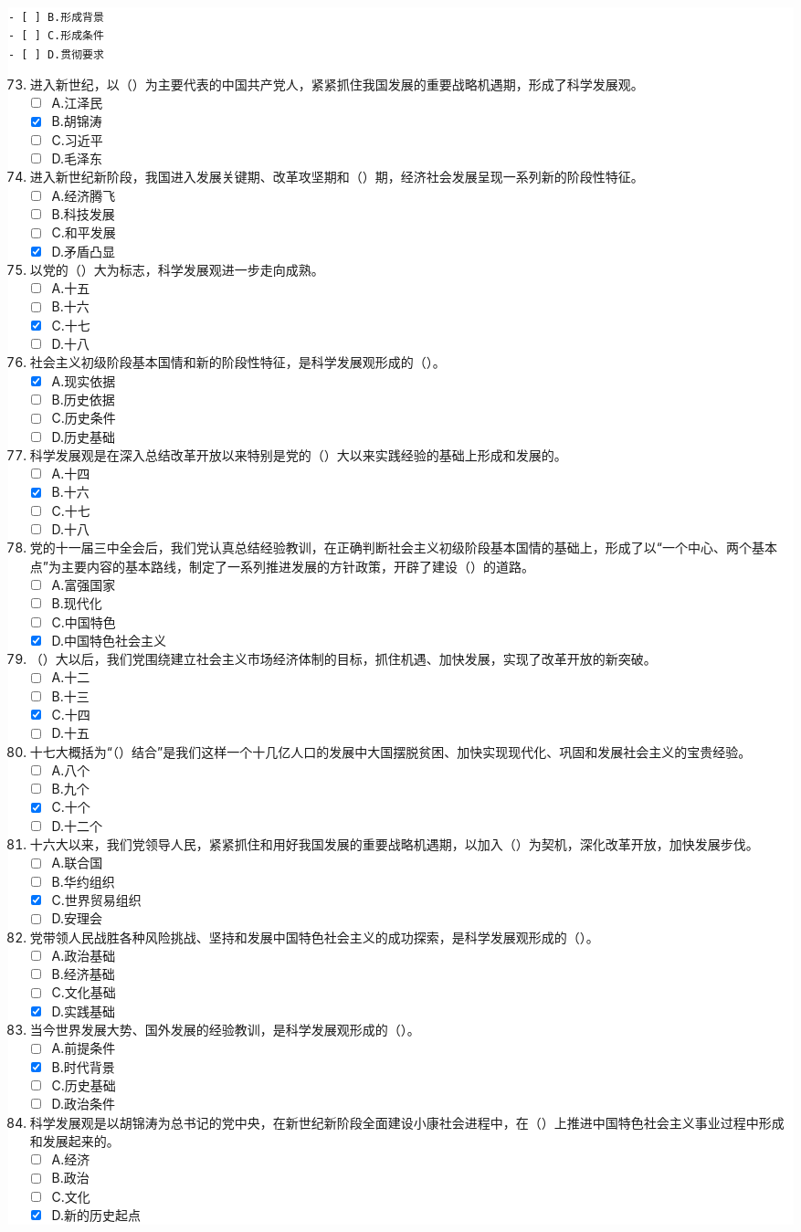     - [ ] B.形成背景
    - [ ] C.形成条件
    - [ ] D.贯彻要求
73. 进入新世纪，以（）为主要代表的中国共产党人，紧紧抓住我国发展的重要战略机遇期，形成了科学发展观。
    - [ ] A.江泽民
    - [x] B.胡锦涛
    - [ ] C.习近平
    - [ ] D.毛泽东
74. 进入新世纪新阶段，我国进入发展关键期、改革攻坚期和（）期，经济社会发展呈现一系列新的阶段性特征。
    - [ ] A.经济腾飞
    - [ ] B.科技发展
    - [ ] C.和平发展
    - [x] D.矛盾凸显
75. 以党的（）大为标志，科学发展观进一步走向成熟。
    - [ ] A.十五
    - [ ] B.十六
    - [x] C.十七
    - [ ] D.十八
76. 社会主义初级阶段基本国情和新的阶段性特征，是科学发展观形成的（）。
    - [x] A.现实依据
    - [ ] B.历史依据
    - [ ] C.历史条件
    - [ ] D.历史基础
77. 科学发展观是在深入总结改革开放以来特别是党的（）大以来实践经验的基础上形成和发展的。
    - [ ] A.十四
    - [x] B.十六
    - [ ] C.十七
    - [ ] D.十八
78. 党的十一届三中全会后，我们党认真总结经验教训，在正确判断社会主义初级阶段基本国情的基础上，形成了以“一个中心、两个基本点”为主要内容的基本路线，制定了一系列推进发展的方针政策，开辟了建设（）的道路。
    - [ ] A.富强国家
    - [ ] B.现代化
    - [ ] C.中国特色
    - [x] D.中国特色社会主义
79. （）大以后，我们党围绕建立社会主义市场经济体制的目标，抓住机遇、加快发展，实现了改革开放的新突破。
    - [ ] A.十二
    - [ ] B.十三
    - [x] C.十四
    - [ ] D.十五
80. 十七大概括为“（）结合”是我们这样一个十几亿人口的发展中大国摆脱贫困、加快实现现代化、巩固和发展社会主义的宝贵经验。
    - [ ] A.八个
    - [ ] B.九个
    - [x] C.十个
    - [ ] D.十二个
81. 十六大以来，我们党领导人民，紧紧抓住和用好我国发展的重要战略机遇期，以加入（）为契机，深化改革开放，加快发展步伐。
    - [ ] A.联合国
    - [ ] B.华约组织
    - [x] C.世界贸易组织
    - [ ] D.安理会
82. 党带领人民战胜各种风险挑战、坚持和发展中国特色社会主义的成功探索，是科学发展观形成的（）。
    - [ ] A.政治基础
    - [ ] B.经济基础
    - [ ] C.文化基础
    - [x] D.实践基础
83. 当今世界发展大势、国外发展的经验教训，是科学发展观形成的（）。
    - [ ] A.前提条件
    - [x] B.时代背景
    - [ ] C.历史基础
    - [ ] D.政治条件
84. 科学发展观是以胡锦涛为总书记的党中央，在新世纪新阶段全面建设小康社会进程中，在（）上推进中国特色社会主义事业过程中形成和发展起来的。
    - [ ] A.经济
    - [ ] B.政治
    - [ ] C.文化
    - [x] D.新的历史起点